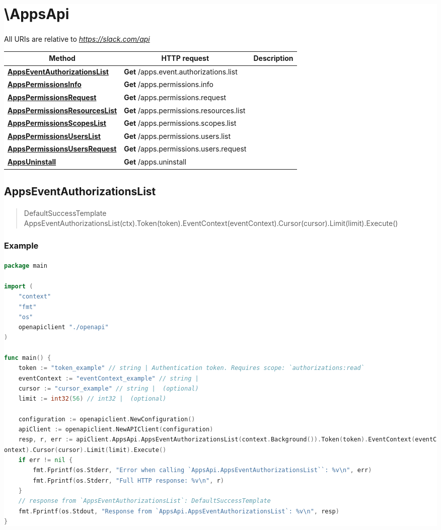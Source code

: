 # \AppsApi

All URIs are relative to *https://slack.com/api*

Method | HTTP request | Description
------------- | ------------- | -------------
[**AppsEventAuthorizationsList**](AppsApi.md#AppsEventAuthorizationsList) | **Get** /apps.event.authorizations.list | 
[**AppsPermissionsInfo**](AppsApi.md#AppsPermissionsInfo) | **Get** /apps.permissions.info | 
[**AppsPermissionsRequest**](AppsApi.md#AppsPermissionsRequest) | **Get** /apps.permissions.request | 
[**AppsPermissionsResourcesList**](AppsApi.md#AppsPermissionsResourcesList) | **Get** /apps.permissions.resources.list | 
[**AppsPermissionsScopesList**](AppsApi.md#AppsPermissionsScopesList) | **Get** /apps.permissions.scopes.list | 
[**AppsPermissionsUsersList**](AppsApi.md#AppsPermissionsUsersList) | **Get** /apps.permissions.users.list | 
[**AppsPermissionsUsersRequest**](AppsApi.md#AppsPermissionsUsersRequest) | **Get** /apps.permissions.users.request | 
[**AppsUninstall**](AppsApi.md#AppsUninstall) | **Get** /apps.uninstall | 



## AppsEventAuthorizationsList

> DefaultSuccessTemplate AppsEventAuthorizationsList(ctx).Token(token).EventContext(eventContext).Cursor(cursor).Limit(limit).Execute()





### Example

```go
package main

import (
    "context"
    "fmt"
    "os"
    openapiclient "./openapi"
)

func main() {
    token := "token_example" // string | Authentication token. Requires scope: `authorizations:read`
    eventContext := "eventContext_example" // string | 
    cursor := "cursor_example" // string |  (optional)
    limit := int32(56) // int32 |  (optional)

    configuration := openapiclient.NewConfiguration()
    apiClient := openapiclient.NewAPIClient(configuration)
    resp, r, err := apiClient.AppsApi.AppsEventAuthorizationsList(context.Background()).Token(token).EventContext(eventContext).Cursor(cursor).Limit(limit).Execute()
    if err != nil {
        fmt.Fprintf(os.Stderr, "Error when calling `AppsApi.AppsEventAuthorizationsList``: %v\n", err)
        fmt.Fprintf(os.Stderr, "Full HTTP response: %v\n", r)
    }
    // response from `AppsEventAuthorizationsList`: DefaultSuccessTemplate
    fmt.Fprintf(os.Stdout, "Response from `AppsApi.AppsEventAuthorizationsList`: %v\n", resp)
}
```
